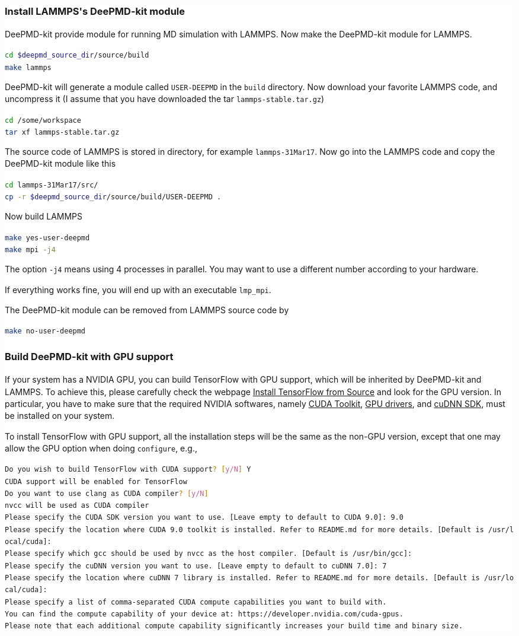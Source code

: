 ### Install LAMMPS's DeePMD-kit module
DeePMD-kit provide module for running MD simulation with LAMMPS. Now make the DeePMD-kit module for LAMMPS.
```bash
cd $deepmd_source_dir/source/build
make lammps
```
DeePMD-kit will generate a module called `USER-DEEPMD` in the `build` directory. Now download your favorite LAMMPS code, and uncompress it (I assume that you have downloaded the tar `lammps-stable.tar.gz`)
```bash
cd /some/workspace
tar xf lammps-stable.tar.gz
```
The source code of LAMMPS is stored in directory, for example `lammps-31Mar17`. Now go into the LAMMPS code and copy the DeePMD-kit module like this
```bash
cd lammps-31Mar17/src/
cp -r $deepmd_source_dir/source/build/USER-DEEPMD .
```
Now build LAMMPS
```bash
make yes-user-deepmd
make mpi -j4
```
The option `-j4` means using 4 processes in parallel. You may want to use a different number according to your hardware. 

If everything works fine, you will end up with an executable `lmp_mpi`.

The DeePMD-kit module can be removed from LAMMPS source code by 
```bash
make no-user-deepmd
```

### Build DeePMD-kit with GPU support
If your system has a NVIDIA GPU, you can build TensorFlow with GPU support, which will be inherited by DeePMD-kit and LAMMPS. To achieve this, please carefully check the webpage [Install TensorFlow from Source](https://www.tensorflow.org/install/install_sources) and look for the GPU version. In particular, you have to make sure that the required NVIDIA softwares, namely [CUDA Toolkit](https://developer.nvidia.com/cuda-zone), [GPU drivers](https://www.nvidia.com/driver), and [cuDNN SDK](https://developer.nvidia.com/cudnn), must be installed on your system.

To install TensorFlow with GPU support, all the installation steps will be the same as the non-GPU version, except that one may allow the GPU option when doing `configure`, e.g.,
```bash
Do you wish to build TensorFlow with CUDA support? [y/N] Y
CUDA support will be enabled for TensorFlow
Do you want to use clang as CUDA compiler? [y/N]
nvcc will be used as CUDA compiler
Please specify the CUDA SDK version you want to use. [Leave empty to default to CUDA 9.0]: 9.0
Please specify the location where CUDA 9.0 toolkit is installed. Refer to README.md for more details. [Default is /usr/local/cuda]:
Please specify which gcc should be used by nvcc as the host compiler. [Default is /usr/bin/gcc]:
Please specify the cuDNN version you want to use. [Leave empty to default to cuDNN 7.0]: 7
Please specify the location where cuDNN 7 library is installed. Refer to README.md for more details. [Default is /usr/local/cuda]:
Please specify a list of comma-separated CUDA compute capabilities you want to build with.
You can find the compute capability of your device at: https://developer.nvidia.com/cuda-gpus.
Please note that each additional compute capability significantly increases your build time and binary size.
```


[1]: http://www.global-sci.com/galley/CiCP-2017-0213.pdf
[2]: https://journals.aps.org/prl/abstract/10.1103/PhysRevLett.120.143001